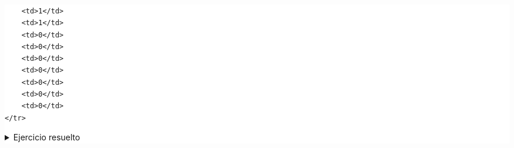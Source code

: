		<td>1</td>
		<td>1</td>
		<td>0</td>
		<td>0</td>
		<td>0</td>
		<td>0</td>
		<td>0</td>
		<td>0</td>
		<td>0</td>
	</tr>
</table>
</blockquote>

<details>
	<summary>Ejercicio resuelto</summary>
	<table align="center">
		<tr>
			<th colspan="4">ENTRADAS</th>
			<th colspan="7">SALIDAS</th>
		</tr>
		<tr>
			<th>$a$</th>
			<th>$b$</th>
			<th>$c$</th>
			<th>$d$</th>
			<th>$g$</th>
			<th>$z$</th>
			<th>$x$</th>
			<th>$y$</th>
			<th>$t$</th>
			<th>$s$</th>
			<th>$f$</th>
		</tr>
		<tr>
			<td>0</td>
			<td>0</td>
			<td>0</td>
			<td>0</td>
			<td>1</td>
			<td>1</td>
			<td>0</td>
			<td>0</td>
			<td>1</td>
			<td>0</td>
			<td>1</td>
		</tr>
		<tr>
			<td>0</td>
			<td>0</td>
			<td>0</td>
			<td>1</td>
			<td>1</td>
			<td>0</td>
			<td>1</td>
			<td>1</td>
			<td>1</td>
			<td>0</td>
			<td>1</td>
		</tr>
		<tr>
			<td>0</td>
			<td>0</td>
			<td>1</td>
			<td>0</td>